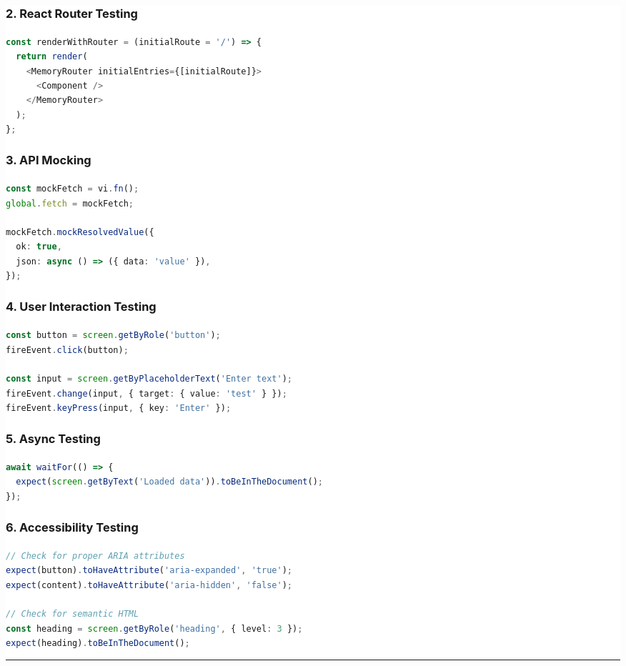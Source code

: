 ### 2. **React Router Testing**
```typescript
const renderWithRouter = (initialRoute = '/') => {
  return render(
    <MemoryRouter initialEntries={[initialRoute]}>
      <Component />
    </MemoryRouter>
  );
};
```

### 3. **API Mocking**
```typescript
const mockFetch = vi.fn();
global.fetch = mockFetch;

mockFetch.mockResolvedValue({
  ok: true,
  json: async () => ({ data: 'value' }),
});
```

### 4. **User Interaction Testing**
```typescript
const button = screen.getByRole('button');
fireEvent.click(button);

const input = screen.getByPlaceholderText('Enter text');
fireEvent.change(input, { target: { value: 'test' } });
fireEvent.keyPress(input, { key: 'Enter' });
```

### 5. **Async Testing**
```typescript
await waitFor(() => {
  expect(screen.getByText('Loaded data')).toBeInTheDocument();
});
```

### 6. **Accessibility Testing**
```typescript
// Check for proper ARIA attributes
expect(button).toHaveAttribute('aria-expanded', 'true');
expect(content).toHaveAttribute('aria-hidden', 'false');

// Check for semantic HTML
const heading = screen.getByRole('heading', { level: 3 });
expect(heading).toBeInTheDocument();
```

---
